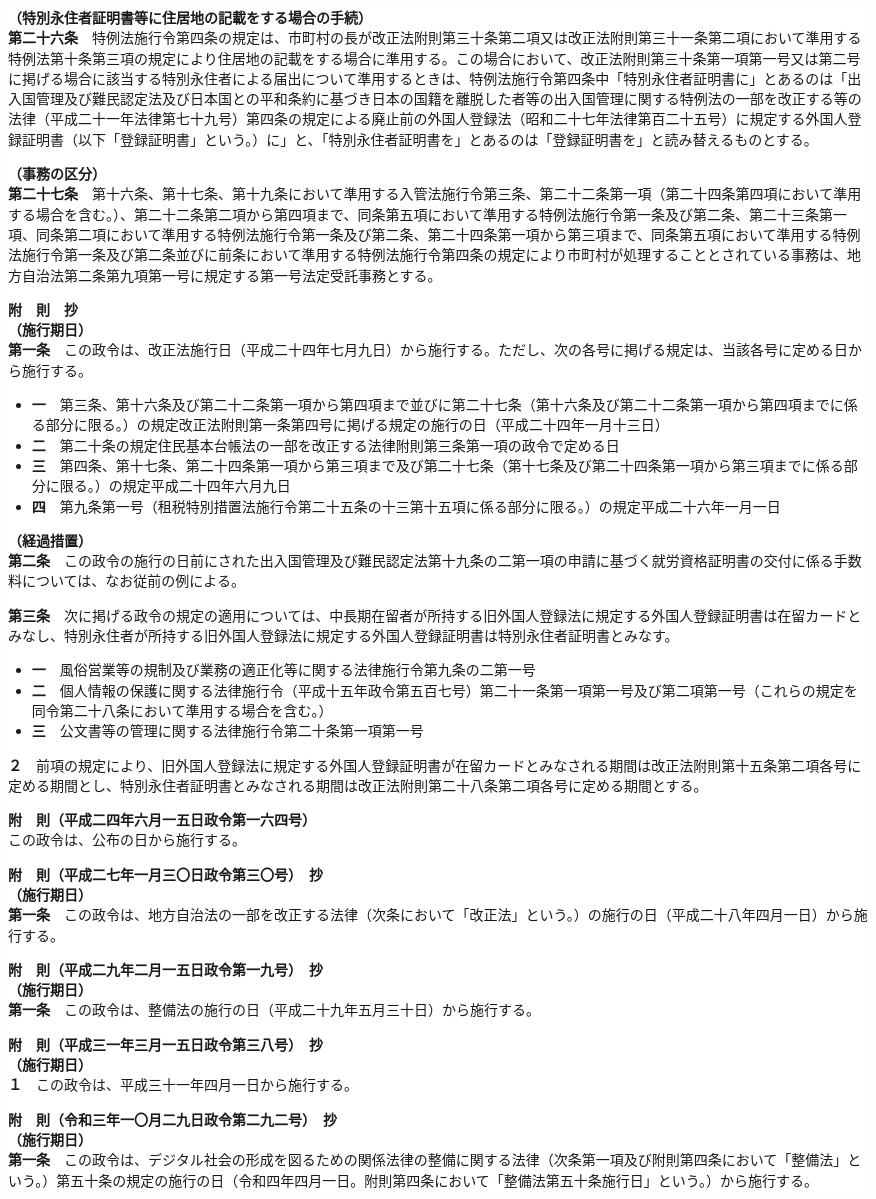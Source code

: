 **（特別永住者証明書等に住居地の記載をする場合の手続）**  
**第二十六条**　特例法施行令第四条の規定は、市町村の長が改正法附則第三十条第二項又は改正法附則第三十一条第二項において準用する特例法第十条第三項の規定により住居地の記載をする場合に準用する。この場合において、改正法附則第三十条第一項第一号又は第二号に掲げる場合に該当する特別永住者による届出について準用するときは、特例法施行令第四条中「特別永住者証明書に」とあるのは「出入国管理及び難民認定法及び日本国との平和条約に基づき日本の国籍を離脱した者等の出入国管理に関する特例法の一部を改正する等の法律（平成二十一年法律第七十九号）第四条の規定による廃止前の外国人登録法（昭和二十七年法律第百二十五号）に規定する外国人登録証明書（以下「登録証明書」という。）に」と、「特別永住者証明書を」とあるのは「登録証明書を」と読み替えるものとする。  
  
**（事務の区分）**  
**第二十七条**　第十六条、第十七条、第十九条において準用する入管法施行令第三条、第二十二条第一項（第二十四条第四項において準用する場合を含む。）、第二十二条第二項から第四項まで、同条第五項において準用する特例法施行令第一条及び第二条、第二十三条第一項、同条第二項において準用する特例法施行令第一条及び第二条、第二十四条第一項から第三項まで、同条第五項において準用する特例法施行令第一条及び第二条並びに前条において準用する特例法施行令第四条の規定により市町村が処理することとされている事務は、地方自治法第二条第九項第一号に規定する第一号法定受託事務とする。  
  
**附　則　抄**  
**（施行期日）**  
**第一条**　この政令は、改正法施行日（平成二十四年七月九日）から施行する。ただし、次の各号に掲げる規定は、当該各号に定める日から施行する。  
* **一**　第三条、第十六条及び第二十二条第一項から第四項まで並びに第二十七条（第十六条及び第二十二条第一項から第四項までに係る部分に限る。）の規定改正法附則第一条第四号に掲げる規定の施行の日（平成二十四年一月十三日）  
* **二**　第二十条の規定住民基本台帳法の一部を改正する法律附則第三条第一項の政令で定める日  
* **三**　第四条、第十七条、第二十四条第一項から第三項まで及び第二十七条（第十七条及び第二十四条第一項から第三項までに係る部分に限る。）の規定平成二十四年六月九日  
* **四**　第九条第一号（租税特別措置法施行令第二十五条の十三第十五項に係る部分に限る。）の規定平成二十六年一月一日  
  
**（経過措置）**  
**第二条**　この政令の施行の日前にされた出入国管理及び難民認定法第十九条の二第一項の申請に基づく就労資格証明書の交付に係る手数料については、なお従前の例による。  
  
**第三条**　次に掲げる政令の規定の適用については、中長期在留者が所持する旧外国人登録法に規定する外国人登録証明書は在留カードとみなし、特別永住者が所持する旧外国人登録法に規定する外国人登録証明書は特別永住者証明書とみなす。  
* **一**　風俗営業等の規制及び業務の適正化等に関する法律施行令第九条の二第一号  
* **二**　個人情報の保護に関する法律施行令（平成十五年政令第五百七号）第二十一条第一項第一号及び第二項第一号（これらの規定を同令第二十八条において準用する場合を含む。）  
* **三**　公文書等の管理に関する法律施行令第二十条第一項第一号  
  
**２**　前項の規定により、旧外国人登録法に規定する外国人登録証明書が在留カードとみなされる期間は改正法附則第十五条第二項各号に定める期間とし、特別永住者証明書とみなされる期間は改正法附則第二十八条第二項各号に定める期間とする。  
  
**附　則（平成二四年六月一五日政令第一六四号）**  
この政令は、公布の日から施行する。  
  
**附　則（平成二七年一月三〇日政令第三〇号）　抄**  
**（施行期日）**  
**第一条**　この政令は、地方自治法の一部を改正する法律（次条において「改正法」という。）の施行の日（平成二十八年四月一日）から施行する。  
  
**附　則（平成二九年二月一五日政令第一九号）　抄**  
**（施行期日）**  
**第一条**　この政令は、整備法の施行の日（平成二十九年五月三十日）から施行する。  
  
**附　則（平成三一年三月一五日政令第三八号）　抄**  
**（施行期日）**  
**１**　この政令は、平成三十一年四月一日から施行する。  
  
**附　則（令和三年一〇月二九日政令第二九二号）　抄**  
**（施行期日）**  
**第一条**　この政令は、デジタル社会の形成を図るための関係法律の整備に関する法律（次条第一項及び附則第四条において「整備法」という。）第五十条の規定の施行の日（令和四年四月一日。附則第四条において「整備法第五十条施行日」という。）から施行する。  
  
